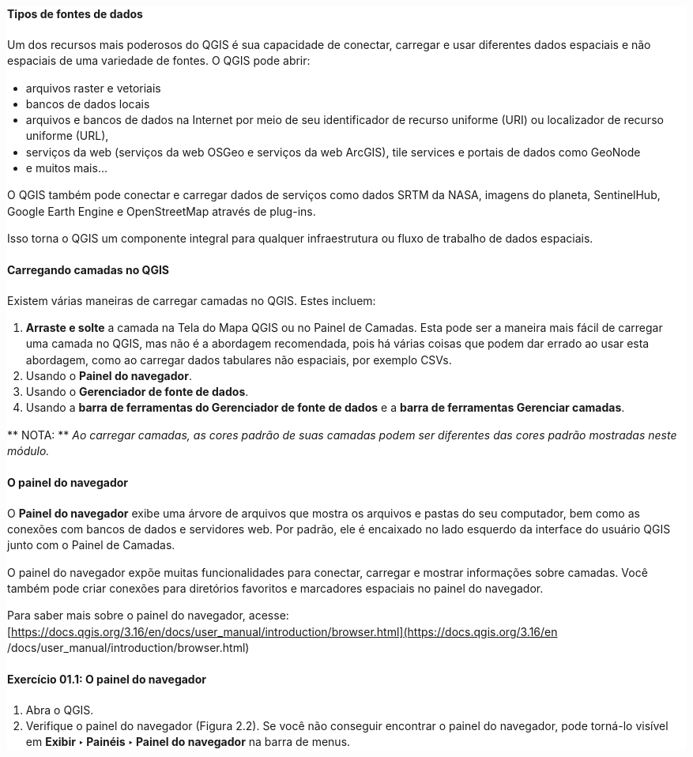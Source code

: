 
#### **Tipos de fontes de dados**

Um dos recursos mais poderosos do QGIS é sua capacidade de conectar, carregar e usar diferentes dados espaciais e não espaciais de uma variedade de fontes. O QGIS pode abrir:

* arquivos raster e vetoriais
* bancos de dados locais
* arquivos e bancos de dados na Internet por meio de seu identificador de recurso uniforme (URI) ou localizador de recurso uniforme (URL),
* serviços da web (serviços da web OSGeo e serviços da web ArcGIS), tile services e portais de dados como GeoNode
* e muitos mais...

O QGIS também pode conectar e carregar dados de serviços como dados SRTM da NASA, imagens do planeta, SentinelHub, Google Earth Engine e OpenStreetMap através de plug-ins.

Isso torna o QGIS um componente integral para qualquer infraestrutura ou fluxo de trabalho de dados espaciais.


#### **Carregando camadas no QGIS**

Existem várias maneiras de carregar camadas no QGIS. Estes incluem:

1. **Arraste e solte** a camada na Tela do Mapa QGIS ou no Painel de Camadas. Esta pode ser a maneira mais fácil de carregar uma camada no QGIS, mas não é a abordagem recomendada, pois há várias coisas que podem dar errado ao usar esta abordagem, como ao carregar dados tabulares não espaciais, por exemplo CSVs.
2. Usando o **Painel do navegador**.
3. Usando o **Gerenciador de fonte de dados**.
4. Usando a **barra de ferramentas do Gerenciador de fonte de dados** e a **barra de ferramentas Gerenciar camadas**.

** NOTA: ** _Ao carregar camadas, as cores padrão de suas camadas podem ser diferentes das cores padrão mostradas neste módulo._


#### **O painel do navegador**

O **Painel do navegador** exibe uma árvore de arquivos que mostra os arquivos e pastas do seu computador, bem como as conexões com bancos de dados e servidores web. Por padrão, ele é encaixado no lado esquerdo da interface do usuário QGIS junto com o Painel de Camadas.

O painel do navegador expõe muitas funcionalidades para conectar, carregar e mostrar informações sobre camadas. Você também pode criar conexões para diretórios favoritos e marcadores espaciais no painel do navegador.

Para saber mais sobre o painel do navegador, acesse: [https://docs.qgis.org/3.16/en/docs/user_manual/introduction/browser.html](https://docs.qgis.org/3.16/en /docs/user_manual/introduction/browser.html)


#### **Exercício 01.1: O painel do navegador**

1. Abra o QGIS.
2. Verifique o painel do navegador (Figura 2.2). Se você não conseguir encontrar o painel do navegador, pode torná-lo visível em **Exibir ‣ Painéis ‣ Painel do navegador** na barra de menus.
